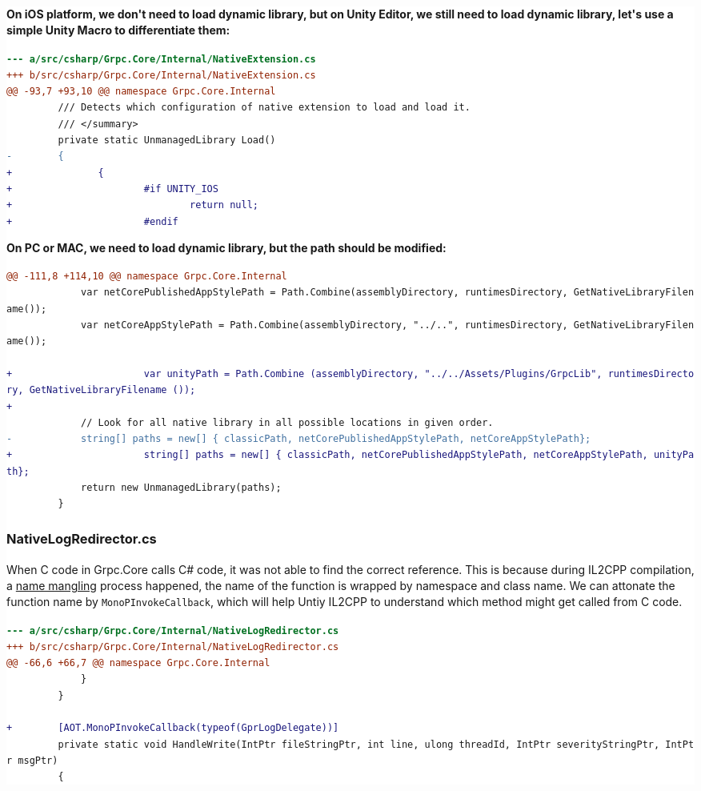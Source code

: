 **On iOS platform, we don't need to load dynamic library, but on Unity Editor, we still need to load dynamic library, let's use a simple Unity Macro to differentiate them:**

```diff
--- a/src/csharp/Grpc.Core/Internal/NativeExtension.cs
+++ b/src/csharp/Grpc.Core/Internal/NativeExtension.cs
@@ -93,7 +93,10 @@ namespace Grpc.Core.Internal
         /// Detects which configuration of native extension to load and load it.
         /// </summary>
         private static UnmanagedLibrary Load()
-        {
+               {
+                       #if UNITY_IOS
+                               return null;
+                       #endif
```

**On PC or MAC, we need to load dynamic library, but the path should be modified:**

```diff
@@ -111,8 +114,10 @@ namespace Grpc.Core.Internal
             var netCorePublishedAppStylePath = Path.Combine(assemblyDirectory, runtimesDirectory, GetNativeLibraryFilename());
             var netCoreAppStylePath = Path.Combine(assemblyDirectory, "../..", runtimesDirectory, GetNativeLibraryFilename());
 
+                       var unityPath = Path.Combine (assemblyDirectory, "../../Assets/Plugins/GrpcLib", runtimesDirectory, GetNativeLibraryFilename ());
+
             // Look for all native library in all possible locations in given order.
-            string[] paths = new[] { classicPath, netCorePublishedAppStylePath, netCoreAppStylePath};
+                       string[] paths = new[] { classicPath, netCorePublishedAppStylePath, netCoreAppStylePath, unityPath};
             return new UnmanagedLibrary(paths);
         }
```

### NativeLogRedirector.cs

When C code in Grpc.Core calls C# code, it was not able to find the correct reference. This is because during IL2CPP compilation, a [name mangling](https://www.ibm.com/support/knowledgecenter/en/ssw_ibm_i_72/rzarg/name_mangling.htm) process happened, the name of the function is wrapped by namespace and class name. We can attonate the function name by `MonoPInvokeCallback`, which will help Untiy IL2CPP to understand which method might get called from C code.

```diff
--- a/src/csharp/Grpc.Core/Internal/NativeLogRedirector.cs
+++ b/src/csharp/Grpc.Core/Internal/NativeLogRedirector.cs
@@ -66,6 +66,7 @@ namespace Grpc.Core.Internal
             }
         }
 
+        [AOT.MonoPInvokeCallback(typeof(GprLogDelegate))]
         private static void HandleWrite(IntPtr fileStringPtr, int line, ulong threadId, IntPtr severityStringPtr, IntPtr msgPtr)
         {

```
